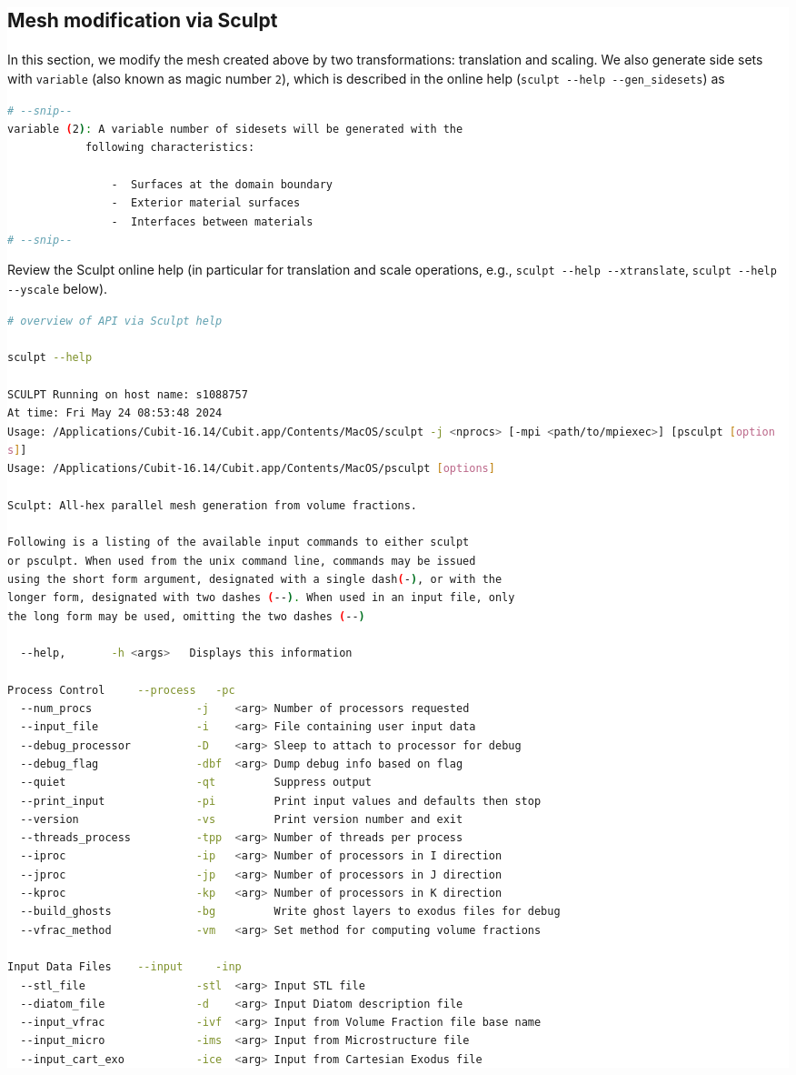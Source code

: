 
## Mesh modification via Sculpt

In this section, we modify the mesh created above by two transformations:
translation and scaling.  We also generate side sets with `variable`
(also known as magic number `2`), which is described in the online help
(`sculpt --help --gen_sidesets`) as 

```bash
# --snip--
variable (2): A variable number of sidesets will be generated with the
            following characteristics:

                -  Surfaces at the domain boundary
                -  Exterior material surfaces
                -  Interfaces between materials
# --snip--
```

Review the Sculpt online help (in particular for translation and scale
operations, e.g., `sculpt --help --xtranslate`, `sculpt --help --yscale`
below).

```bash
# overview of API via Sculpt help

sculpt --help

SCULPT Running on host name: s1088757
At time: Fri May 24 08:53:48 2024
Usage: /Applications/Cubit-16.14/Cubit.app/Contents/MacOS/sculpt -j <nprocs> [-mpi <path/to/mpiexec>] [psculpt [options]]
Usage: /Applications/Cubit-16.14/Cubit.app/Contents/MacOS/psculpt [options]

Sculpt: All-hex parallel mesh generation from volume fractions.

Following is a listing of the available input commands to either sculpt
or psculpt. When used from the unix command line, commands may be issued
using the short form argument, designated with a single dash(-), or with the
longer form, designated with two dashes (--). When used in an input file, only
the long form may be used, omitting the two dashes (--)

  --help,		-h <args>	Displays this information

Process Control 	--process 	-pc
  --num_procs                -j    <arg> Number of processors requested
  --input_file               -i    <arg> File containing user input data
  --debug_processor          -D    <arg> Sleep to attach to processor for debug
  --debug_flag               -dbf  <arg> Dump debug info based on flag
  --quiet                    -qt         Suppress output
  --print_input              -pi         Print input values and defaults then stop
  --version                  -vs         Print version number and exit
  --threads_process          -tpp  <arg> Number of threads per process
  --iproc                    -ip   <arg> Number of processors in I direction
  --jproc                    -jp   <arg> Number of processors in J direction
  --kproc                    -kp   <arg> Number of processors in K direction
  --build_ghosts             -bg         Write ghost layers to exodus files for debug
  --vfrac_method             -vm   <arg> Set method for computing volume fractions

Input Data Files 	--input 	-inp
  --stl_file                 -stl  <arg> Input STL file
  --diatom_file              -d    <arg> Input Diatom description file
  --input_vfrac              -ivf  <arg> Input from Volume Fraction file base name
  --input_micro              -ims  <arg> Input from Microstructure file
  --input_cart_exo           -ice  <arg> Input from Cartesian Exodus file
```